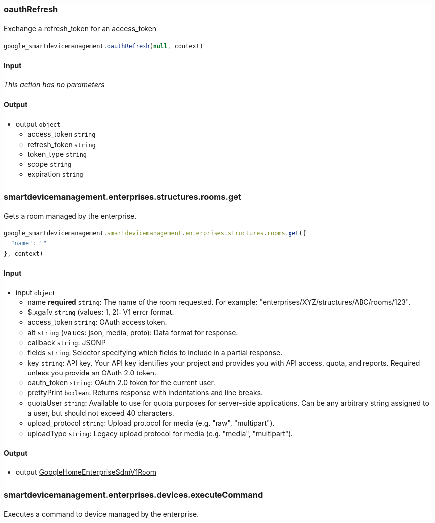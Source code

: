 ### oauthRefresh
Exchange a refresh_token for an access_token


```js
google_smartdevicemanagement.oauthRefresh(null, context)
```

#### Input
*This action has no parameters*

#### Output
* output `object`
  * access_token `string`
  * refresh_token `string`
  * token_type `string`
  * scope `string`
  * expiration `string`

### smartdevicemanagement.enterprises.structures.rooms.get
Gets a room managed by the enterprise.


```js
google_smartdevicemanagement.smartdevicemanagement.enterprises.structures.rooms.get({
  "name": ""
}, context)
```

#### Input
* input `object`
  * name **required** `string`: The name of the room requested. For example: "enterprises/XYZ/structures/ABC/rooms/123".
  * $.xgafv `string` (values: 1, 2): V1 error format.
  * access_token `string`: OAuth access token.
  * alt `string` (values: json, media, proto): Data format for response.
  * callback `string`: JSONP
  * fields `string`: Selector specifying which fields to include in a partial response.
  * key `string`: API key. Your API key identifies your project and provides you with API access, quota, and reports. Required unless you provide an OAuth 2.0 token.
  * oauth_token `string`: OAuth 2.0 token for the current user.
  * prettyPrint `boolean`: Returns response with indentations and line breaks.
  * quotaUser `string`: Available to use for quota purposes for server-side applications. Can be any arbitrary string assigned to a user, but should not exceed 40 characters.
  * upload_protocol `string`: Upload protocol for media (e.g. "raw", "multipart").
  * uploadType `string`: Legacy upload protocol for media (e.g. "media", "multipart").

#### Output
* output [GoogleHomeEnterpriseSdmV1Room](#googlehomeenterprisesdmv1room)

### smartdevicemanagement.enterprises.devices.executeCommand
Executes a command to device managed by the enterprise.
